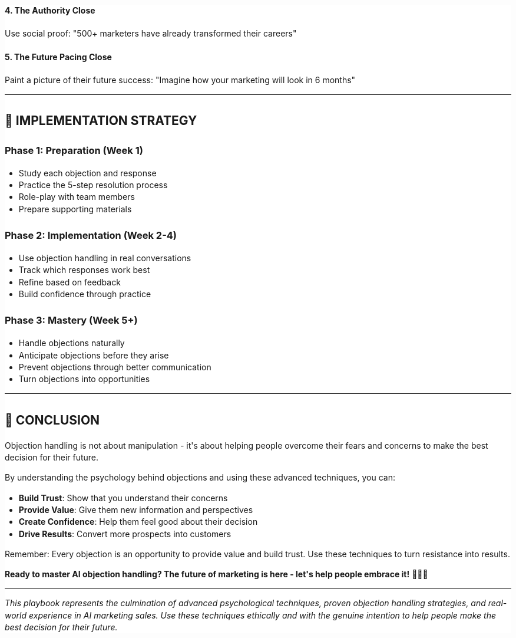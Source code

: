 #### **4. The Authority Close**
Use social proof: "500+ marketers have already transformed their careers"

#### **5. The Future Pacing Close**
Paint a picture of their future success: "Imagine how your marketing will look in 6 months"

---

## 🚀 **IMPLEMENTATION STRATEGY**

### **Phase 1: Preparation (Week 1)**
- Study each objection and response
- Practice the 5-step resolution process
- Role-play with team members
- Prepare supporting materials

### **Phase 2: Implementation (Week 2-4)**
- Use objection handling in real conversations
- Track which responses work best
- Refine based on feedback
- Build confidence through practice

### **Phase 3: Mastery (Week 5+)**
- Handle objections naturally
- Anticipate objections before they arise
- Prevent objections through better communication
- Turn objections into opportunities

---

## 🎯 **CONCLUSION**

Objection handling is not about manipulation - it's about helping people overcome their fears and concerns to make the best decision for their future.

By understanding the psychology behind objections and using these advanced techniques, you can:

- **Build Trust**: Show that you understand their concerns
- **Provide Value**: Give them new information and perspectives
- **Create Confidence**: Help them feel good about their decision
- **Drive Results**: Convert more prospects into customers

Remember: Every objection is an opportunity to provide value and build trust. Use these techniques to turn resistance into results.

**Ready to master AI objection handling? The future of marketing is here - let's help people embrace it!** 🚀🧠✨

---

*This playbook represents the culmination of advanced psychological techniques, proven objection handling strategies, and real-world experience in AI marketing sales. Use these techniques ethically and with the genuine intention to help people make the best decision for their future.*








